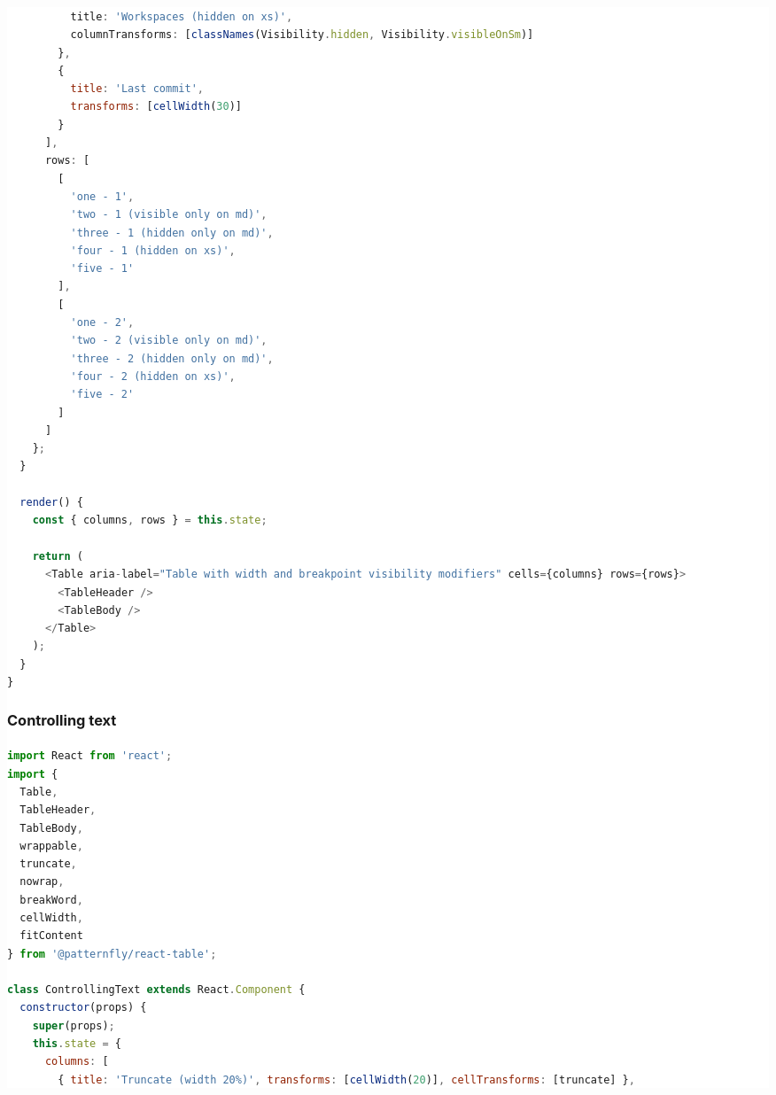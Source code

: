 ```js
          title: 'Workspaces (hidden on xs)',
          columnTransforms: [classNames(Visibility.hidden, Visibility.visibleOnSm)]
        },
        {
          title: 'Last commit',
          transforms: [cellWidth(30)]
        }
      ],
      rows: [
        [
          'one - 1',
          'two - 1 (visible only on md)',
          'three - 1 (hidden only on md)',
          'four - 1 (hidden on xs)',
          'five - 1'
        ],
        [
          'one - 2',
          'two - 2 (visible only on md)',
          'three - 2 (hidden only on md)',
          'four - 2 (hidden on xs)',
          'five - 2'
        ]
      ]
    };
  }

  render() {
    const { columns, rows } = this.state;

    return (
      <Table aria-label="Table with width and breakpoint visibility modifiers" cells={columns} rows={rows}>
        <TableHeader />
        <TableBody />
      </Table>
    );
  }
}
```

### Controlling text

```js
import React from 'react';
import {
  Table,
  TableHeader,
  TableBody,
  wrappable,
  truncate,
  nowrap,
  breakWord,
  cellWidth,
  fitContent
} from '@patternfly/react-table';

class ControllingText extends React.Component {
  constructor(props) {
    super(props);
    this.state = {
      columns: [
        { title: 'Truncate (width 20%)', transforms: [cellWidth(20)], cellTransforms: [truncate] },
```